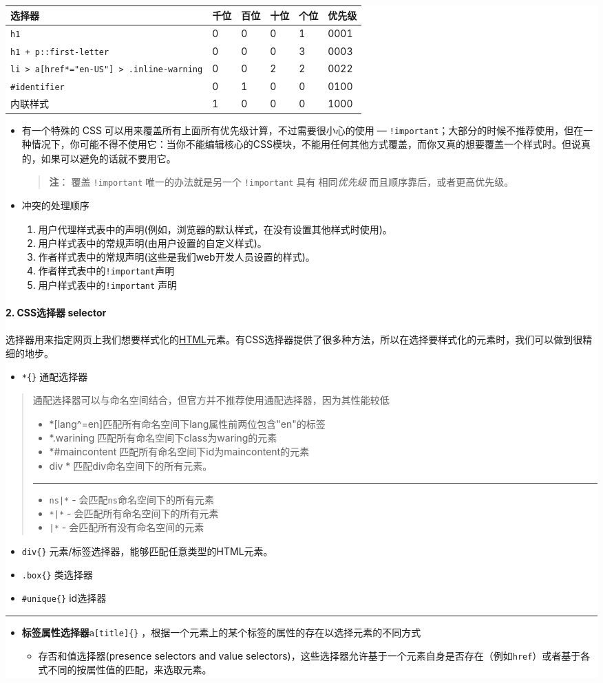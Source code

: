 | 选择器                                    | 千位 | 百位 | 十位 | 个位 | 优先级 |
| :---------------------------------------- | :--- | :--- | :--- | :--- | :----- |
| `h1`                                      | 0    | 0    | 0    | 1    | 0001   |
| `h1 + p::first-letter`                    | 0    | 0    | 0    | 3    | 0003   |
| `li > a[href*="en-US"] > .inline-warning` | 0    | 0    | 2    | 2    | 0022   |
| `#identifier`                             | 0    | 1    | 0    | 0    | 0100   |
| 内联样式                                  | 1    | 0    | 0    | 0    | 1000   |

- 有一个特殊的 CSS 可以用来覆盖所有上面所有优先级计算，不过需要很小心的使用 — `!important`；大部分的时候不推荐使用，但在一种情况下，你可能不得不使用它：当你不能编辑核心的CSS模块，不能用任何其他方式覆盖，而你又真的想要覆盖一个样式时。但说真的，如果可以避免的话就不要用它。

  > **注**： 覆盖 `!important` 唯一的办法就是另一个 `!important` 具有 相同*优先级* 而且顺序靠后，或者更高优先级。

- 冲突的处理顺序

  1. 用户代理样式表中的声明(例如，浏览器的默认样式，在没有设置其他样式时使用)。
  2. 用户样式表中的常规声明(由用户设置的自定义样式)。
  3. 作者样式表中的常规声明(这些是我们web开发人员设置的样式)。
  4. 作者样式表中的`!important`声明
  5. 用户样式表中的`!important` 声明

#### 2. CSS选择器 selector

选择器用来指定网页上我们想要样式化的[HTML](https://developer.mozilla.org/zh-CN/docs/Glossary/HTML)元素。有CSS选择器提供了很多种方法，所以在选择要样式化的元素时，我们可以做到很精细的地步。

- `*{}` 通配选择器

> 通配选择器可以与命名空间结合，但官方并不推荐使用通配选择器，因为其性能较低
>
> - *[lang^=en]匹配所有命名空间下lang属性前两位包含"en"的标签
> - *.warining 匹配所有命名空间下class为waring的元素
> - *#maincontent 匹配所有命名空间下id为maincontent的元素
> - div * 匹配div命名空间下的所有元素。
>
> ---
>
> - `ns|*` - 会匹配`ns`命名空间下的所有元素
> - `*|*` - 会匹配所有命名空间下的所有元素
> - `|*` - 会匹配所有没有命名空间的元素

- `div{}` 元素/标签选择器，能够匹配任意类型的HTML元素。

- `.box{}` 类选择器

- `#unique{}`  id选择器

------------------

- **标签属性选择器**`a[title]{}` ，根据一个元素上的某个标签的属性的存在以选择元素的不同方式

  - 存否和值选择器(presence selectors and value selectors)，这些选择器允许基于一个元素自身是否存在（例如`href`）或者基于各式不同的按属性值的匹配，来选取元素。
